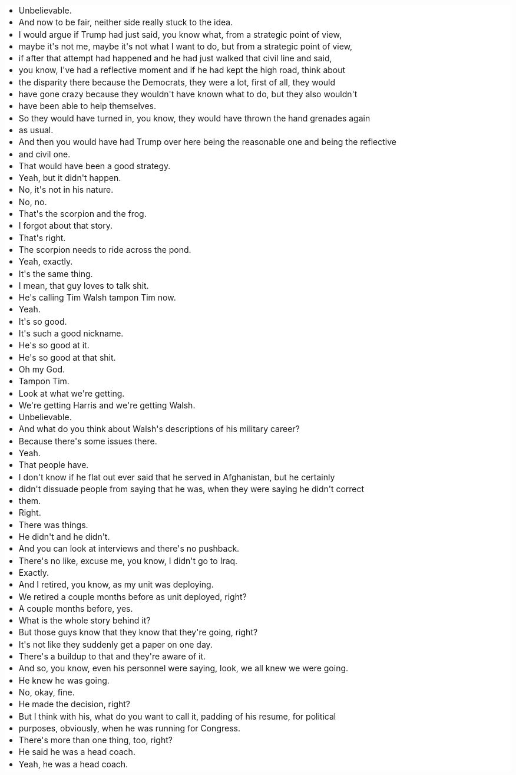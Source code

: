 *  Unbelievable.
*  And now to be fair, neither side really stuck to the idea.
*  I would argue if Trump had just said, you know what, from a strategic point of view,
*  maybe it's not me, maybe it's not what I want to do, but from a strategic point of view,
*  if after that attempt had happened and he had just walked that civil line and said,
*  you know, I've had a reflective moment and if he had kept the high road, think about
*  the disparity there because the Democrats, they were a lot, first of all, they would
*  have gone crazy because they wouldn't have known what to do, but they also wouldn't
*  have been able to help themselves.
*  So they would have turned in, you know, they would have thrown the hand grenades again
*  as usual.
*  And then you would have had Trump over here being the reasonable one and being the reflective
*  and civil one.
*  That would have been a good strategy.
*  Yeah, but it didn't happen.
*  No, it's not in his nature.
*  No, no.
*  That's the scorpion and the frog.
*  I forgot about that story.
*  That's right.
*  The scorpion needs to ride across the pond.
*  Yeah, exactly.
*  It's the same thing.
*  I mean, that guy loves to talk shit.
*  He's calling Tim Walsh tampon Tim now.
*  Yeah.
*  It's so good.
*  It's such a good nickname.
*  He's so good at it.
*  He's so good at that shit.
*  Oh my God.
*  Tampon Tim.
*  Look at what we're getting.
*  We're getting Harris and we're getting Walsh.
*  Unbelievable.
*  And what do you think about Walsh's descriptions of his military career?
*  Because there's some issues there.
*  Yeah.
*  That people have.
*  I don't know if he flat out ever said that he served in Afghanistan, but he certainly
*  didn't dissuade people from saying that he was, when they were saying he didn't correct
*  them.
*  Right.
*  There was things.
*  He didn't and he didn't.
*  And you can look at interviews and there's no pushback.
*  There's no like, excuse me, you know, I didn't go to Iraq.
*  Exactly.
*  And I retired, you know, as my unit was deploying.
*  We retired a couple months before as unit deployed, right?
*  A couple months before, yes.
*  What is the whole story behind it?
*  But those guys know that they know that they're going, right?
*  It's not like they suddenly get a paper on one day.
*  There's a buildup to that and they're aware of it.
*  And so, you know, even his personnel were saying, look, we all knew we were going.
*  He knew he was going.
*  No, okay, fine.
*  He made the decision, right?
*  But I think with his, what do you want to call it, padding of his resume, for political
*  purposes, obviously, when he was running for Congress.
*  There's more than one thing, too, right?
*  He said he was a head coach.
*  Yeah, he was a head coach.